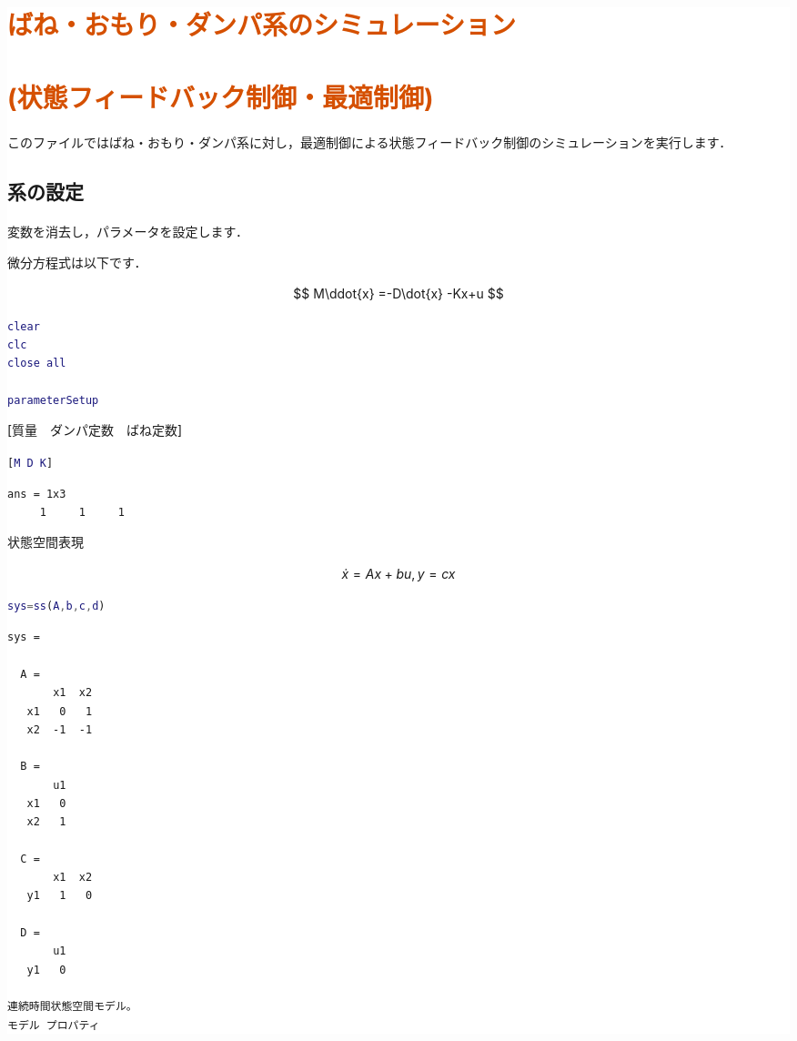 
# <span style="color:rgb(213,80,0)">ばね・おもり・ダンパ系のシミュレーション</span>
# <span style="color:rgb(213,80,0)">(状態フィードバック制御・最適制御)</span>

このファイルではばね・おもり・ダンパ系に対し，最適制御による状態フィードバック制御のシミュレーションを実行します．

## 系の設定

変数を消去し，パラメータを設定します．


微分方程式は以下です．

 $$ M\ddot{x} =-D\dot{x} -Kx+u $$ 
```matlab
clear
clc
close all

parameterSetup
```

[質量　ダンパ定数　ばね定数]

```matlab
[M D K]
```

```TextOutput
ans = 1x3    
     1     1     1
```

状態空間表現

 $$ \dot{x} =Ax+bu,y=cx $$ 
```matlab
sys=ss(A,b,c,d)
```

```TextOutput
sys =
 
  A = 
       x1  x2
   x1   0   1
   x2  -1  -1
 
  B = 
       u1
   x1   0
   x2   1
 
  C = 
       x1  x2
   y1   1   0
 
  D = 
       u1
   y1   0
 
連続時間状態空間モデル。
モデル プロパティ
```
